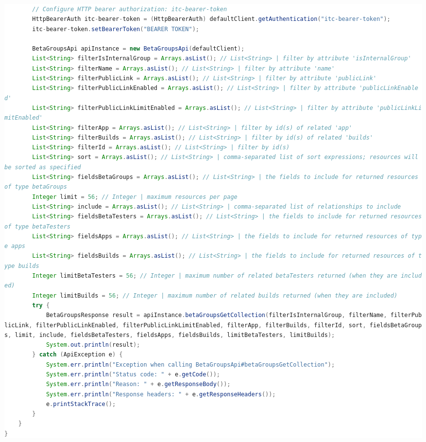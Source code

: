 ```java
        // Configure HTTP bearer authorization: itc-bearer-token
        HttpBearerAuth itc-bearer-token = (HttpBearerAuth) defaultClient.getAuthentication("itc-bearer-token");
        itc-bearer-token.setBearerToken("BEARER TOKEN");

        BetaGroupsApi apiInstance = new BetaGroupsApi(defaultClient);
        List<String> filterIsInternalGroup = Arrays.asList(); // List<String> | filter by attribute 'isInternalGroup'
        List<String> filterName = Arrays.asList(); // List<String> | filter by attribute 'name'
        List<String> filterPublicLink = Arrays.asList(); // List<String> | filter by attribute 'publicLink'
        List<String> filterPublicLinkEnabled = Arrays.asList(); // List<String> | filter by attribute 'publicLinkEnabled'
        List<String> filterPublicLinkLimitEnabled = Arrays.asList(); // List<String> | filter by attribute 'publicLinkLimitEnabled'
        List<String> filterApp = Arrays.asList(); // List<String> | filter by id(s) of related 'app'
        List<String> filterBuilds = Arrays.asList(); // List<String> | filter by id(s) of related 'builds'
        List<String> filterId = Arrays.asList(); // List<String> | filter by id(s)
        List<String> sort = Arrays.asList(); // List<String> | comma-separated list of sort expressions; resources will be sorted as specified
        List<String> fieldsBetaGroups = Arrays.asList(); // List<String> | the fields to include for returned resources of type betaGroups
        Integer limit = 56; // Integer | maximum resources per page
        List<String> include = Arrays.asList(); // List<String> | comma-separated list of relationships to include
        List<String> fieldsBetaTesters = Arrays.asList(); // List<String> | the fields to include for returned resources of type betaTesters
        List<String> fieldsApps = Arrays.asList(); // List<String> | the fields to include for returned resources of type apps
        List<String> fieldsBuilds = Arrays.asList(); // List<String> | the fields to include for returned resources of type builds
        Integer limitBetaTesters = 56; // Integer | maximum number of related betaTesters returned (when they are included)
        Integer limitBuilds = 56; // Integer | maximum number of related builds returned (when they are included)
        try {
            BetaGroupsResponse result = apiInstance.betaGroupsGetCollection(filterIsInternalGroup, filterName, filterPublicLink, filterPublicLinkEnabled, filterPublicLinkLimitEnabled, filterApp, filterBuilds, filterId, sort, fieldsBetaGroups, limit, include, fieldsBetaTesters, fieldsApps, fieldsBuilds, limitBetaTesters, limitBuilds);
            System.out.println(result);
        } catch (ApiException e) {
            System.err.println("Exception when calling BetaGroupsApi#betaGroupsGetCollection");
            System.err.println("Status code: " + e.getCode());
            System.err.println("Reason: " + e.getResponseBody());
            System.err.println("Response headers: " + e.getResponseHeaders());
            e.printStackTrace();
        }
    }
}
```
